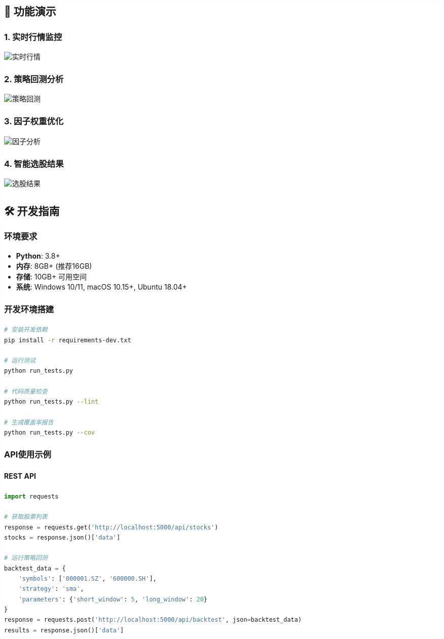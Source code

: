 ## 🎯 功能演示

### 1. 实时行情监控
![实时行情](docs/images/market_overview.png)

### 2. 策略回测分析
![策略回测](docs/images/backtest_results.png)

### 3. 因子权重优化
![因子分析](docs/images/factor_analysis.png)

### 4. 智能选股结果
![选股结果](docs/images/stock_selection.png)

## 🛠️ 开发指南

### 环境要求
- **Python**: 3.8+
- **内存**: 8GB+ (推荐16GB)
- **存储**: 10GB+ 可用空间
- **系统**: Windows 10/11, macOS 10.15+, Ubuntu 18.04+

### 开发环境搭建
```bash
# 安装开发依赖
pip install -r requirements-dev.txt

# 运行测试
python run_tests.py

# 代码质量检查
python run_tests.py --lint

# 生成覆盖率报告
python run_tests.py --cov
```

### API使用示例

#### REST API
```python
import requests

# 获取股票列表
response = requests.get('http://localhost:5000/api/stocks')
stocks = response.json()['data']

# 运行策略回测
backtest_data = {
    'symbols': ['000001.SZ', '600000.SH'],
    'strategy': 'sma',
    'parameters': {'short_window': 5, 'long_window': 20}
}
response = requests.post('http://localhost:5000/api/backtest', json=backtest_data)
results = response.json()['data']
```
